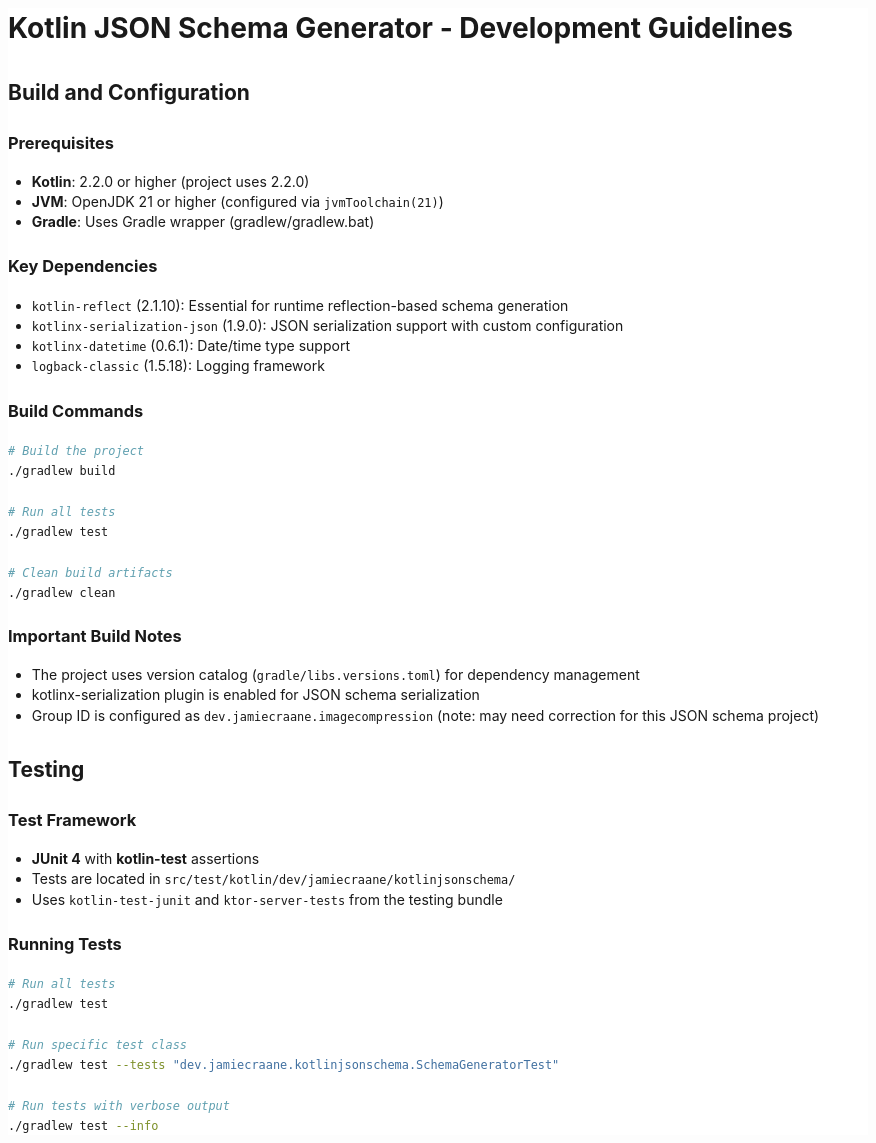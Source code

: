# Kotlin JSON Schema Generator - Development Guidelines

## Build and Configuration

### Prerequisites
- **Kotlin**: 2.2.0 or higher (project uses 2.2.0)
- **JVM**: OpenJDK 21 or higher (configured via `jvmToolchain(21)`)
- **Gradle**: Uses Gradle wrapper (gradlew/gradlew.bat)

### Key Dependencies
- `kotlin-reflect` (2.1.10): Essential for runtime reflection-based schema generation
- `kotlinx-serialization-json` (1.9.0): JSON serialization support with custom configuration
- `kotlinx-datetime` (0.6.1): Date/time type support
- `logback-classic` (1.5.18): Logging framework

### Build Commands
```bash
# Build the project
./gradlew build

# Run all tests
./gradlew test

# Clean build artifacts
./gradlew clean
```

### Important Build Notes
- The project uses version catalog (`gradle/libs.versions.toml`) for dependency management
- kotlinx-serialization plugin is enabled for JSON schema serialization
- Group ID is configured as `dev.jamiecraane.imagecompression` (note: may need correction for this JSON schema project)

## Testing

### Test Framework
- **JUnit 4** with **kotlin-test** assertions
- Tests are located in `src/test/kotlin/dev/jamiecraane/kotlinjsonschema/`
- Uses `kotlin-test-junit` and `ktor-server-tests` from the testing bundle

### Running Tests
```bash
# Run all tests
./gradlew test

# Run specific test class
./gradlew test --tests "dev.jamiecraane.kotlinjsonschema.SchemaGeneratorTest"

# Run tests with verbose output
./gradlew test --info
```
